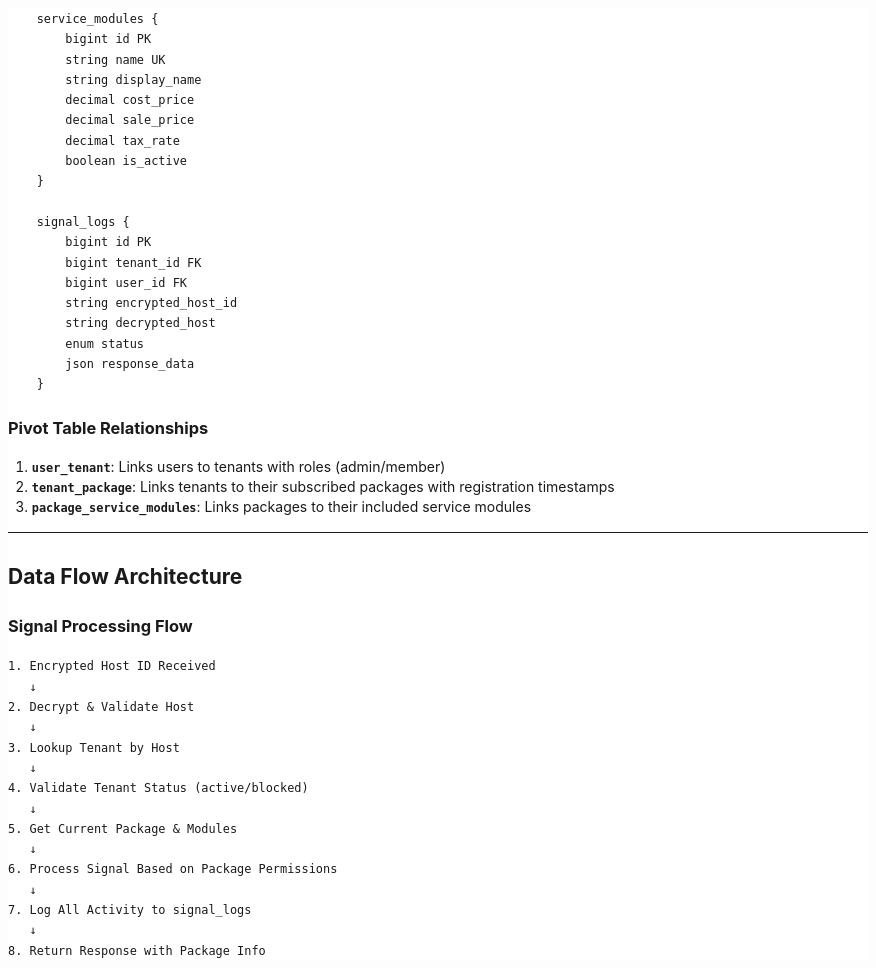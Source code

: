 ```mermaid
    service_modules {
        bigint id PK
        string name UK
        string display_name
        decimal cost_price
        decimal sale_price
        decimal tax_rate
        boolean is_active
    }
    
    signal_logs {
        bigint id PK
        bigint tenant_id FK
        bigint user_id FK
        string encrypted_host_id
        string decrypted_host
        enum status
        json response_data
    }
```

### Pivot Table Relationships

1. **`user_tenant`**: Links users to tenants with roles (admin/member)
2. **`tenant_package`**: Links tenants to their subscribed packages with registration timestamps
3. **`package_service_modules`**: Links packages to their included service modules

---

## Data Flow Architecture

### Signal Processing Flow

```
1. Encrypted Host ID Received
   ↓
2. Decrypt & Validate Host
   ↓
3. Lookup Tenant by Host
   ↓
4. Validate Tenant Status (active/blocked)
   ↓
5. Get Current Package & Modules
   ↓
6. Process Signal Based on Package Permissions
   ↓
7. Log All Activity to signal_logs
   ↓
8. Return Response with Package Info
```
